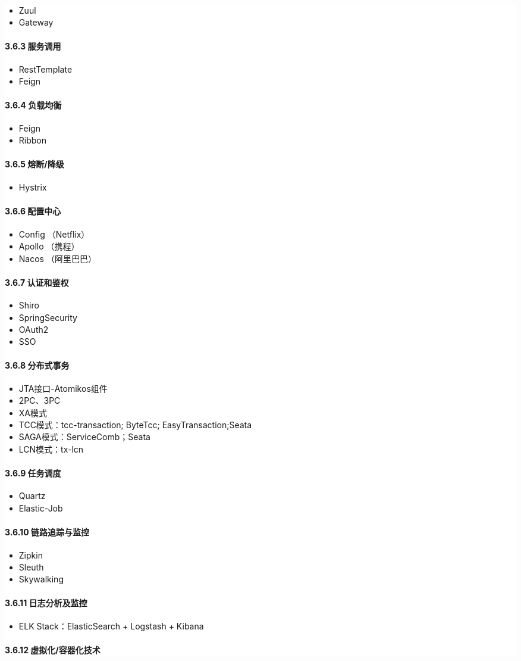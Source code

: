 * Zuul
* Gateway

#### 3.6.3 服务调用

* RestTemplate
* Feign

#### 3.6.4 负载均衡

* Feign
* Ribbon

#### 3.6.5 熔断/降级

* Hystrix

#### 3.6.6 配置中心

* Config （Netflix）
* Apollo （携程）
* Nacos （阿里巴巴）

#### 3.6.7 认证和鉴权

* Shiro
* SpringSecurity
* OAuth2
* SSO

#### 3.6.8 分布式事务

* JTA接口-Atomikos组件
* 2PC、3PC
* XA模式
* TCC模式：tcc-transaction; ByteTcc; EasyTransaction;Seata
* SAGA模式：ServiceComb；Seata
* LCN模式：tx-lcn

#### 3.6.9 任务调度

* Quartz
* Elastic-Job

#### 3.6.10 链路追踪与监控

* Zipkin
* Sleuth
* Skywalking

#### 3.6.11 日志分析及监控

* ELK Stack：ElasticSearch + Logstash + Kibana

#### 3.6.12 虚拟化/容器化技术
